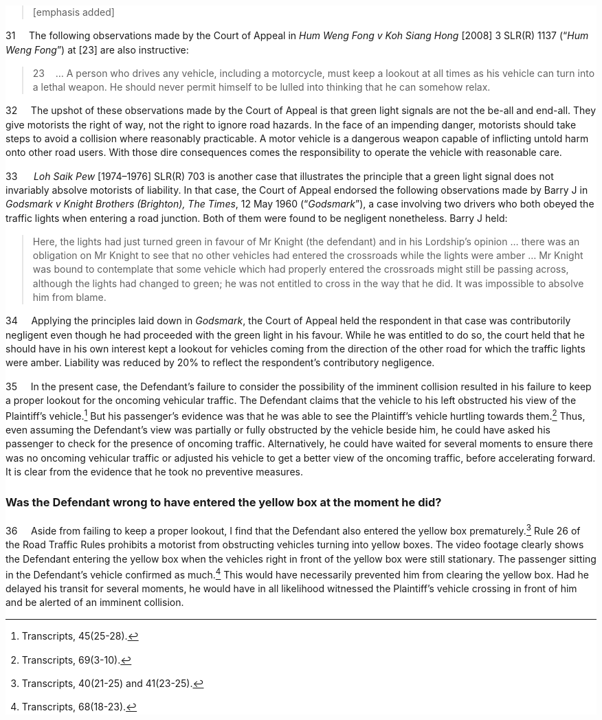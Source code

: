 > \[emphasis added\]

31     The following observations made by the Court of Appeal in _Hum Weng Fong v Koh Siang Hong_ <span class="citation">\[2008\] 3 SLR(R) 1137</span> (“_Hum Weng Fong_”) at \[23\] are also instructive:

> 23    … A person who drives any vehicle, including a motorcycle, must keep a lookout at all times as his vehicle can turn into a lethal weapon. He should never permit himself to be lulled into thinking that he can somehow relax.

32     The upshot of these observations made by the Court of Appeal is that green light signals are not the be-all and end-all. They give motorists the right of way, not the right to ignore road hazards. In the face of an impending danger, motorists should take steps to avoid a collision where reasonably practicable. A motor vehicle is a dangerous weapon capable of inflicting untold harm onto other road users. With those dire consequences comes the responsibility to operate the vehicle with reasonable care.

33      _Loh Saik Pew_ <span class="citation">\[1974–1976\] SLR(R) 703</span> is another case that illustrates the principle that a green light signal does not invariably absolve motorists of liability. In that case, the Court of Appeal endorsed the following observations made by Barry J in _Godsmark v Knight Brothers (Brighton), The Times_, 12 May 1960 (“_Godsmark_”), a case involving two drivers who both obeyed the traffic lights when entering a road junction. Both of them were found to be negligent nonetheless. Barry J held:

> Here, the lights had just turned green in favour of Mr Knight (the defendant) and in his Lordship’s opinion … there was an obligation on Mr Knight to see that no other vehicles had entered the crossroads while the lights were amber … Mr Knight was bound to contemplate that some vehicle which had properly entered the crossroads might still be passing across, although the lights had changed to green; he was not entitled to cross in the way that he did. It was impossible to absolve him from blame.

34     Applying the principles laid down in _Godsmark_, the Court of Appeal held the respondent in that case was contributorily negligent even though he had proceeded with the green light in his favour. While he was entitled to do so, the court held that he should have in his own interest kept a lookout for vehicles coming from the direction of the other road for which the traffic lights were amber. Liability was reduced by 20% to reflect the respondent’s contributory negligence.

35     In the present case, the Defendant’s failure to consider the possibility of the imminent collision resulted in his failure to keep a proper lookout for the oncoming vehicular traffic. The Defendant claims that the vehicle to his left obstructed his view of the Plaintiff’s vehicle.[^33] But his passenger’s evidence was that he was able to see the Plaintiff’s vehicle hurtling towards them.[^34] Thus, even assuming the Defendant’s view was partially or fully obstructed by the vehicle beside him, he could have asked his passenger to check for the presence of oncoming traffic. Alternatively, he could have waited for several moments to ensure there was no oncoming vehicular traffic or adjusted his vehicle to get a better view of the oncoming traffic, before accelerating forward. It is clear from the evidence that he took no preventive measures.

### Was the Defendant wrong to have entered the yellow box at the moment he did?

36     Aside from failing to keep a proper lookout, I find that the Defendant also entered the yellow box prematurely.[^35] Rule 26 of the Road Traffic Rules prohibits a motorist from obstructing vehicles turning into yellow boxes. The video footage clearly shows the Defendant entering the yellow box when the vehicles right in front of the yellow box were still stationary. The passenger sitting in the Defendant’s vehicle confirmed as much.[^36] This would have necessarily prevented him from clearing the yellow box. Had he delayed his transit for several moments, he would have in all likelihood witnessed the Plaintiff’s vehicle crossing in front of him and be alerted of an imminent collision.


[^1]: Plaintiff’s Affidavit of Evidence-in-Chief (“PAEIC”) at para 2.
[^2]: PAEIC at para 5.
[^3]: PAEIC at para 5.
[^4]: Transcripts of hearing on 28 June 2020 (“Transcripts”), 6(32)-7(1).
[^5]: Transcripts, 33(25-30).
[^6]: Transcripts, 12(3-7) and 37(2-11).
[^7]: Defendant’s Bundle of Documents (“DBOD”) p 32.
[^8]: DBOD p 33.
[^9]: DBOD p 27-31.
[^10]: Plaintiff’s Bundle of Documents (“PBOD”) p 29.
[^11]: Plaintiff’s written submissions filed on 28 July 2020 (“PWS”) at para 20.
[^12]: PWS at para 7.
[^13]: PWS at para 8.
[^14]: PWS at paras 11-13.
[^15]: PWS at para 18.
[^16]: PWS at para 20.
[^17]: PWS at para 10.
[^18]: Defendant’s written submissions filed on 28 July 2020 (“DWS”) at para 20.
[^19]: DWS at paras 20(a) and 31-34.
[^20]: DWS at paras 23 and 35-39.
[^21]: DWS at paras 40-46.
[^22]: DWS at para 22.
[^23]: DWS at para 24.
[^24]: DWS at paras 25-26.
[^25]: DWS at paras 47-57.
[^26]: DWS at paras 58-79.
[^27]: Transcripts 49(23).
[^28]: Transcripts 51(26-28).
[^29]: Transcripts, 45(6-13).
[^30]: Transcripts, 32(28-32) and 33(1-3).
[^31]: Transcripts 46(1-4) and 57(2-9).
[^32]: Transcripts 45(7-13).
[^33]: Transcripts, 45(25-28).
[^34]: Transcripts, 69(3-10).
[^35]: Transcripts, 40(21-25) and 41(23-25).
[^36]: Transcripts, 68(18-23).
[^37]: Transcripts 12(13-15) and 20(28-32)
[^38]: Transcripts 14(14-21).
[^39]: Transcripts 19(18-21).
[^40]: Transcripts 14(3-8).
[^41]: Transcripts 19(30-32)-20(1-2).
[^42]: Transcripts 17(20-25).
[^43]: Transcripts 16(24-27).
[^44]: Transcripts 17(15-19).
[^45]: Transcripts 21(1-6).
[^46]: Transcripts, 25(12).
[^47]: Transcripts, 25(16-18).